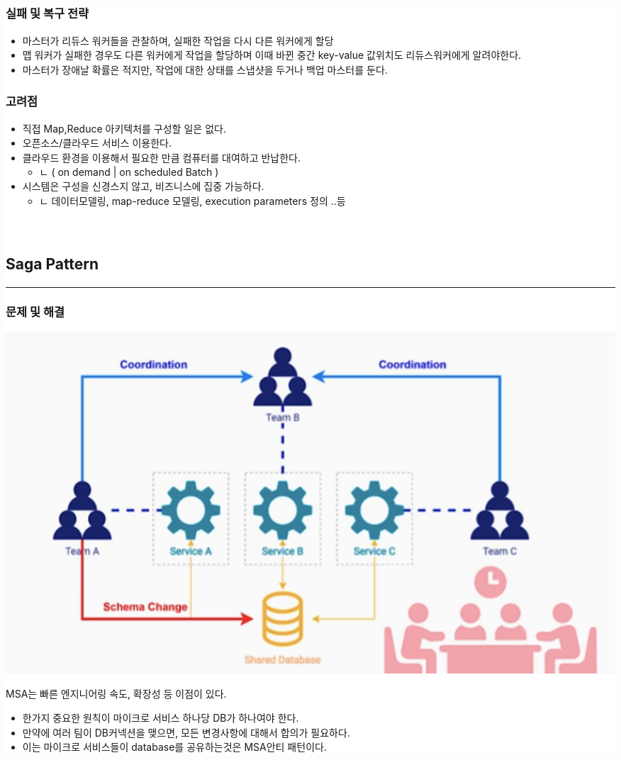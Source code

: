 
### 실패 및 복구 전략
- 마스터가 리듀스 워커들을 관찰하며, 실패한 작업을 다시 다른 워커에게 할당
- 맵 워커가 실패한 경우도 다른 워커에게 작업을 할당하며 이때 바뀐 중간 key-value 값위치도 리듀스워커에게 알려야한다.  
- 마스터가 장애날 확률은 적지만, 작업에 대한 상태를 스냅샷을 두거나 백업 마스터를 둔다.  

### 고려점
- 직접 Map,Reduce 아키텍처를 구성할 일은 없다. 
- 오픈소스/클라우드 서비스 이용한다.  
- 클라우드 환경을 이용해서 필요한 만큼 컴퓨터를 대여하고 반납한다.  
  - ㄴ ( on demand | on scheduled Batch )
- 시스템은 구성을 신경스지 않고, 비즈니스에 집중 가능하다.
  - ㄴ 데이터모델링, map-reduce 모델링, execution parameters 정의 ..등  

<br/>

## Saga Pattern
---

### 문제 및 해결

![](./img/co28.png)

MSA는 빠른 엔지니어링 속도, 확장성 등 이점이 있다.   
- 한가지 중요한 원칙이 마이크로 서비스 하나당 DB가 하나여야 한다.    
- 만약에 여러 팀이 DB커넥션을 맺으면, 모든 변경사항에 대해서 합의가 필요하다.  
- 이는 마이크로 서비스들이 database를 공유하는것은 MSA안티 패턴이다.  
